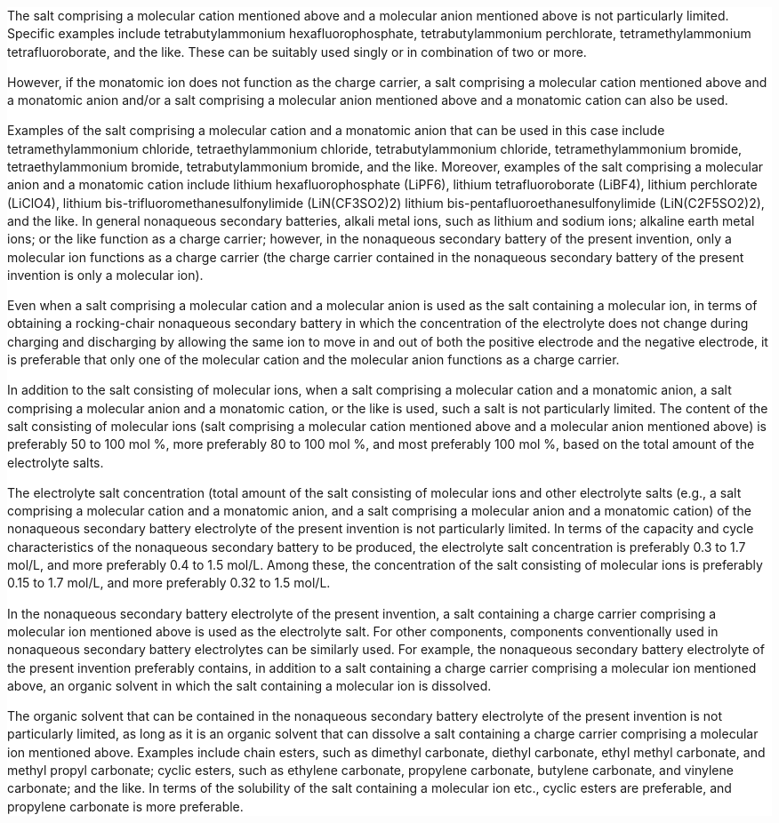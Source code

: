 The salt comprising a molecular cation mentioned above and a molecular anion mentioned above is not particularly limited. Specific examples include tetrabutylammonium hexafluorophosphate, tetrabutylammonium perchlorate, tetramethylammonium tetrafluoroborate, and the like. These can be suitably used singly or in combination of two or more.

However, if the monatomic ion does not function as the charge carrier, a salt comprising a molecular cation mentioned above and a monatomic anion and/or a salt comprising a molecular anion mentioned above and a monatomic cation can also be used.

Examples of the salt comprising a molecular cation and a monatomic anion that can be used in this case include tetramethylammonium chloride, tetraethylammonium chloride, tetrabutylammonium chloride, tetramethylammonium bromide, tetraethylammonium bromide, tetrabutylammonium bromide, and the like. Moreover, examples of the salt comprising a molecular anion and a monatomic cation include lithium hexafluorophosphate (LiPF6), lithium tetrafluoroborate (LiBF4), lithium perchlorate (LiClO4), lithium bis-trifluoromethanesulfonylimide (LiN(CF3SO2)2) lithium bis-pentafluoroethanesulfonylimide (LiN(C2F5SO2)2), and the like. In general nonaqueous secondary batteries, alkali metal ions, such as lithium and sodium ions; alkaline earth metal ions; or the like function as a charge carrier; however, in the nonaqueous secondary battery of the present invention, only a molecular ion functions as a charge carrier (the charge carrier contained in the nonaqueous secondary battery of the present invention is only a molecular ion).

Even when a salt comprising a molecular cation and a molecular anion is used as the salt containing a molecular ion, in terms of obtaining a rocking-chair nonaqueous secondary battery in which the concentration of the electrolyte does not change during charging and discharging by allowing the same ion to move in and out of both the positive electrode and the negative electrode, it is preferable that only one of the molecular cation and the molecular anion functions as a charge carrier.

In addition to the salt consisting of molecular ions, when a salt comprising a molecular cation and a monatomic anion, a salt comprising a molecular anion and a monatomic cation, or the like is used, such a salt is not particularly limited. The content of the salt consisting of molecular ions (salt comprising a molecular cation mentioned above and a molecular anion mentioned above) is preferably 50 to 100 mol %, more preferably 80 to 100 mol %, and most preferably 100 mol %, based on the total amount of the electrolyte salts.

The electrolyte salt concentration (total amount of the salt consisting of molecular ions and other electrolyte salts (e.g., a salt comprising a molecular cation and a monatomic anion, and a salt comprising a molecular anion and a monatomic cation) of the nonaqueous secondary battery electrolyte of the present invention is not particularly limited. In terms of the capacity and cycle characteristics of the nonaqueous secondary battery to be produced, the electrolyte salt concentration is preferably 0.3 to 1.7 mol/L, and more preferably 0.4 to 1.5 mol/L. Among these, the concentration of the salt consisting of molecular ions is preferably 0.15 to 1.7 mol/L, and more preferably 0.32 to 1.5 mol/L.

In the nonaqueous secondary battery electrolyte of the present invention, a salt containing a charge carrier comprising a molecular ion mentioned above is used as the electrolyte salt. For other components, components conventionally used in nonaqueous secondary battery electrolytes can be similarly used. For example, the nonaqueous secondary battery electrolyte of the present invention preferably contains, in addition to a salt containing a charge carrier comprising a molecular ion mentioned above, an organic solvent in which the salt containing a molecular ion is dissolved.

The organic solvent that can be contained in the nonaqueous secondary battery electrolyte of the present invention is not particularly limited, as long as it is an organic solvent that can dissolve a salt containing a charge carrier comprising a molecular ion mentioned above. Examples include chain esters, such as dimethyl carbonate, diethyl carbonate, ethyl methyl carbonate, and methyl propyl carbonate; cyclic esters, such as ethylene carbonate, propylene carbonate, butylene carbonate, and vinylene carbonate; and the like. In terms of the solubility of the salt containing a molecular ion etc., cyclic esters are preferable, and propylene carbonate is more preferable.

